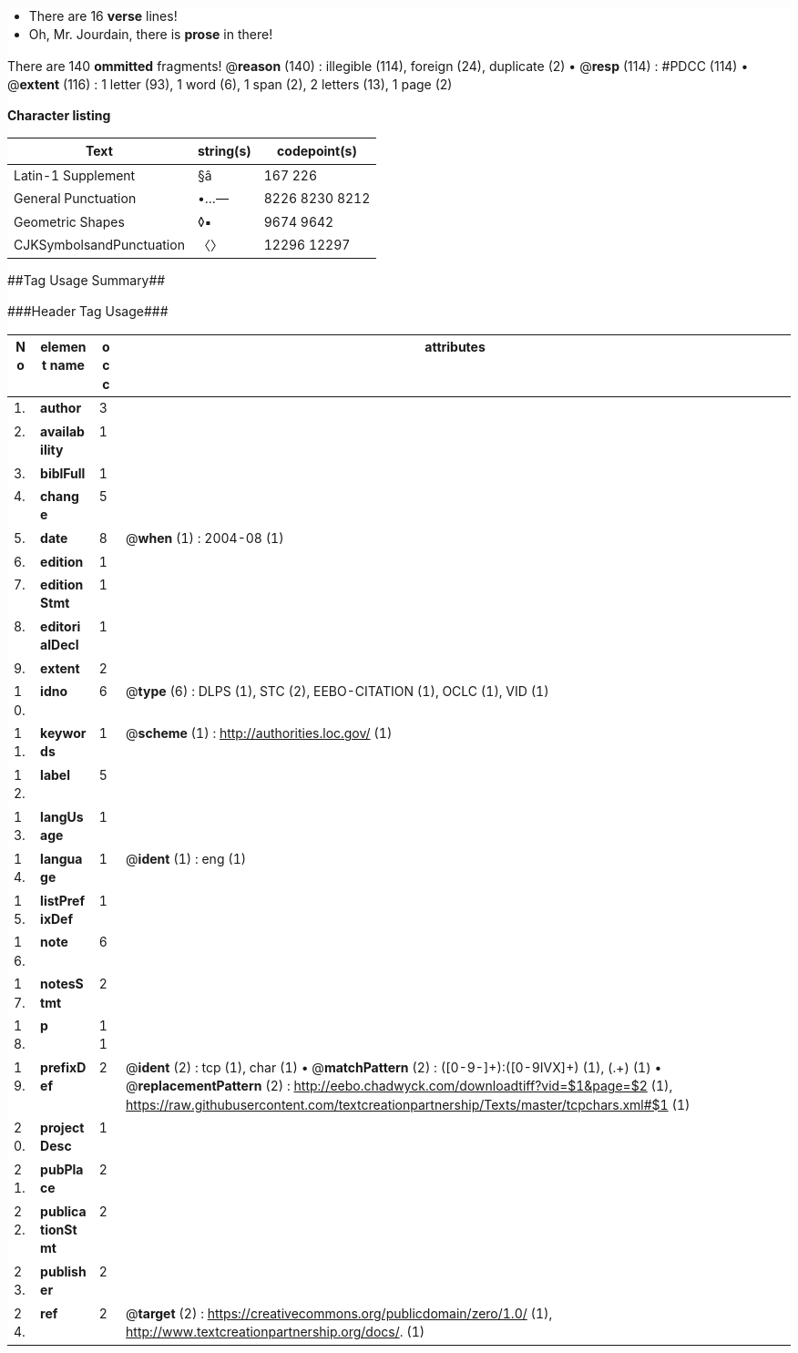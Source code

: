   * There are 16 **verse** lines!
  * Oh, Mr. Jourdain, there is **prose** in there!

There are 140 **ommitted** fragments! 
 @__reason__ (140) : illegible (114), foreign (24), duplicate (2)  •  @__resp__ (114) : #PDCC (114)  •  @__extent__ (116) : 1 letter (93), 1 word (6), 1 span (2), 2 letters (13), 1 page (2)

**Character listing**


|Text|string(s)|codepoint(s)|
|---|---|---|
|Latin-1 Supplement|§â|167 226|
|General Punctuation|•…—|8226 8230 8212|
|Geometric Shapes|◊▪|9674 9642|
|CJKSymbolsandPunctuation|〈〉|12296 12297|

##Tag Usage Summary##

###Header Tag Usage###

|No|element name|occ|attributes|
|---|---|---|---|
|1.|__author__|3||
|2.|__availability__|1||
|3.|__biblFull__|1||
|4.|__change__|5||
|5.|__date__|8| @__when__ (1) : 2004-08 (1)|
|6.|__edition__|1||
|7.|__editionStmt__|1||
|8.|__editorialDecl__|1||
|9.|__extent__|2||
|10.|__idno__|6| @__type__ (6) : DLPS (1), STC (2), EEBO-CITATION (1), OCLC (1), VID (1)|
|11.|__keywords__|1| @__scheme__ (1) : http://authorities.loc.gov/ (1)|
|12.|__label__|5||
|13.|__langUsage__|1||
|14.|__language__|1| @__ident__ (1) : eng (1)|
|15.|__listPrefixDef__|1||
|16.|__note__|6||
|17.|__notesStmt__|2||
|18.|__p__|11||
|19.|__prefixDef__|2| @__ident__ (2) : tcp (1), char (1)  •  @__matchPattern__ (2) : ([0-9\-]+):([0-9IVX]+) (1), (.+) (1)  •  @__replacementPattern__ (2) : http://eebo.chadwyck.com/downloadtiff?vid=$1&page=$2 (1), https://raw.githubusercontent.com/textcreationpartnership/Texts/master/tcpchars.xml#$1 (1)|
|20.|__projectDesc__|1||
|21.|__pubPlace__|2||
|22.|__publicationStmt__|2||
|23.|__publisher__|2||
|24.|__ref__|2| @__target__ (2) : https://creativecommons.org/publicdomain/zero/1.0/ (1), http://www.textcreationpartnership.org/docs/. (1)|